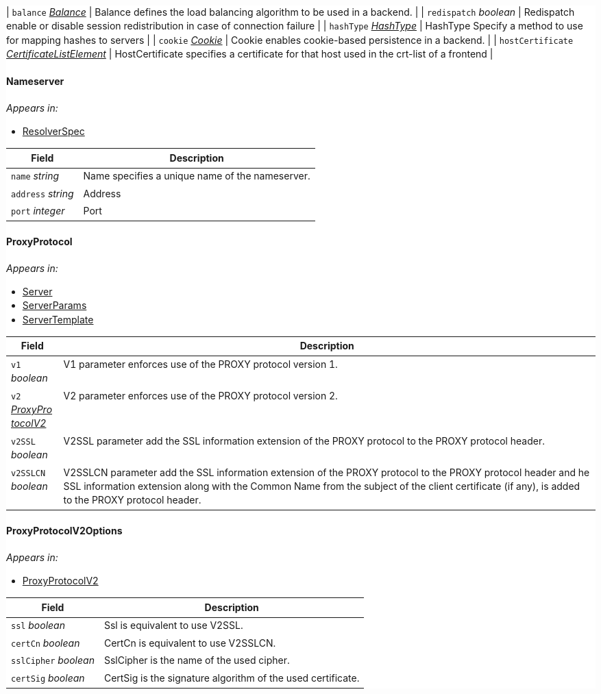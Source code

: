 | `balance` _[Balance](#balance)_                                                                                                             | Balance defines the load balancing algorithm to be used in a backend.                                                                                                                                                                                                                |
| `redispatch` _boolean_                                                                                                                      | Redispatch enable or disable session redistribution in case of connection failure                                                                                                                                                                                                    |
| `hashType` _[HashType](#hashtype)_                                                                                                          | HashType Specify a method to use for mapping hashes to servers                                                                                                                                                                                                                       |
| `cookie` _[Cookie](#cookie)_                                                                                                                | Cookie enables cookie-based persistence in a backend.                                                                                                                                                                                                                                |
| `hostCertificate` _[CertificateListElement](#certificatelistelement)_                                                                       | HostCertificate specifies a certificate for that host used in the crt-list of a frontend                                                                                                                                                                                             |

#### Nameserver

_Appears in:_

- [ResolverSpec](#resolverspec)

| Field              | Description                                     |
|--------------------|-------------------------------------------------|
| `name` _string_    | Name specifies a unique name of the nameserver. |
| `address` _string_ | Address                                         |
| `port` _integer_   | Port                                            |

#### ProxyProtocol

_Appears in:_

- [Server](#server)
- [ServerParams](#serverparams)
- [ServerTemplate](#servertemplate)

| Field                                      | Description                                                                                                                                                                                                                                                    |
|--------------------------------------------|----------------------------------------------------------------------------------------------------------------------------------------------------------------------------------------------------------------------------------------------------------------|
| `v1` _boolean_                             | V1 parameter enforces use of the PROXY protocol version 1.                                                                                                                                                                                                     |
| `v2` _[ProxyProtocolV2](#proxyprotocolv2)_ | V2 parameter enforces use of the PROXY protocol version 2.                                                                                                                                                                                                     |
| `v2SSL` _boolean_                          | V2SSL parameter add the SSL information extension of the PROXY protocol to the PROXY protocol header.                                                                                                                                                          |
| `v2SSLCN` _boolean_                        | V2SSLCN parameter add the SSL information extension of the PROXY protocol to the PROXY protocol header and he SSL information extension along with the Common Name from the subject of the client certificate (if any), is added to the PROXY protocol header. |

#### ProxyProtocolV2Options

_Appears in:_

- [ProxyProtocolV2](#proxyprotocolv2)

| Field                 | Description                                                                                                                                                                                                 |
|-----------------------|-------------------------------------------------------------------------------------------------------------------------------------------------------------------------------------------------------------|
| `ssl` _boolean_       | Ssl is equivalent to use V2SSL.                                                                                                                                                                             |
| `certCn` _boolean_    | CertCn is equivalent to use V2SSLCN.                                                                                                                                                                        |
| `sslCipher` _boolean_ | SslCipher is the name of the used cipher.                                                                                                                                                                   |
| `certSig` _boolean_   | CertSig is the signature algorithm of the used certificate.                                                                                                                                                 |